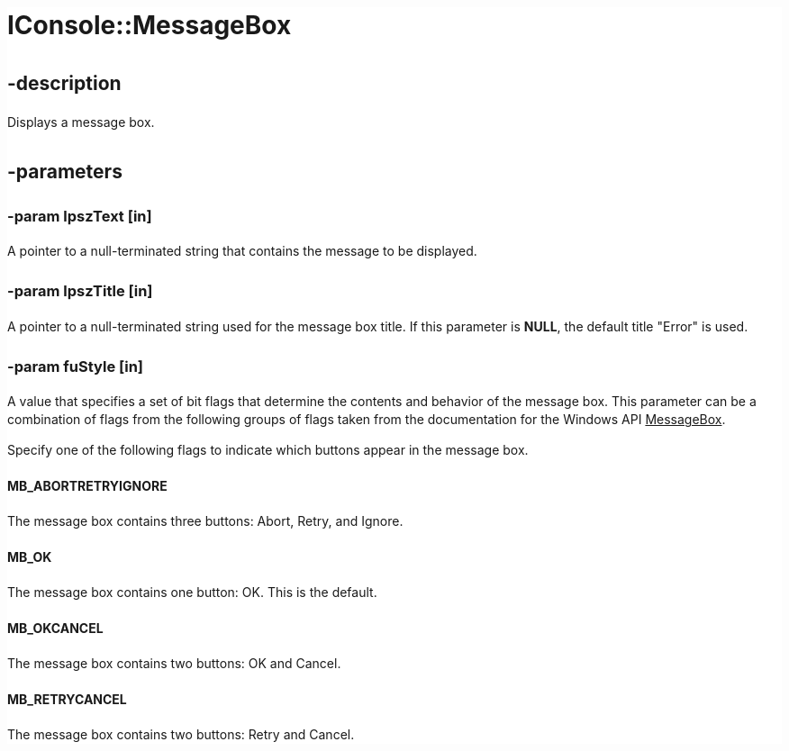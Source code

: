 
# IConsole::MessageBox


## -description


Displays a message box.


## -parameters




### -param lpszText [in]

A pointer to a null-terminated string that contains the message to be displayed.


### -param lpszTitle [in]

A pointer to a null-terminated string used for the message box title. If this parameter is <b>NULL</b>, the default title "Error" is used.


### -param fuStyle [in]

A value that specifies a set of bit flags that determine the contents and behavior of the message box. This parameter can be a combination of flags from the following groups of flags taken from the documentation for the Windows API 
<a href="https://msdn.microsoft.com/en-us/library/ms645505(v=VS.85).aspx">MessageBox</a>.

Specify one of the following flags to indicate which buttons appear in the message box.



#### MB_ABORTRETRYIGNORE

The message box contains three buttons: Abort, Retry, and Ignore.



#### MB_OK

The message box contains one button: OK. This is the default.



#### MB_OKCANCEL

The message box contains two buttons: OK and 
Cancel.



#### MB_RETRYCANCEL

The message box contains two buttons: Retry and 
Cancel.
